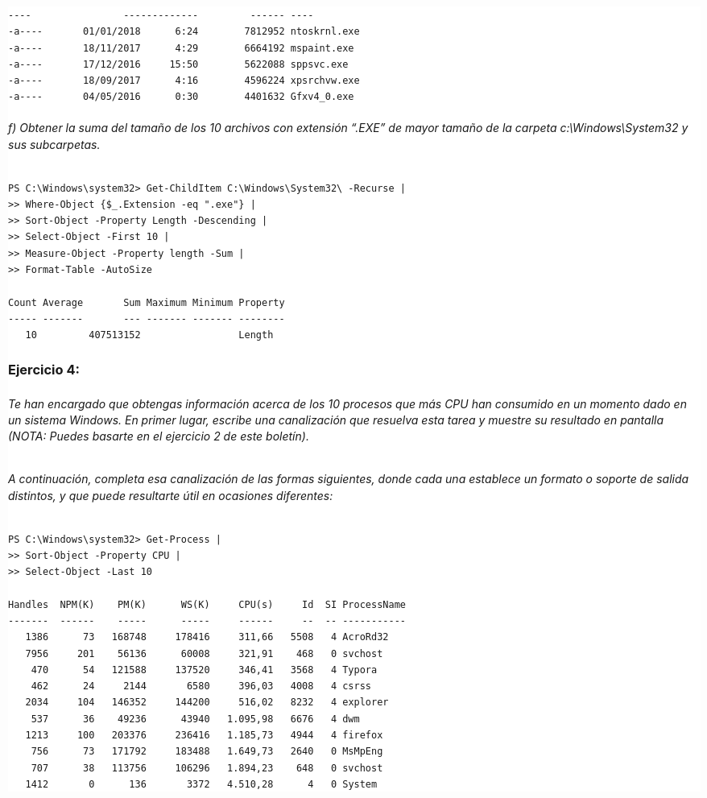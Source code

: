 ```
----                -------------         ------ ----
-a----       01/01/2018      6:24        7812952 ntoskrnl.exe
-a----       18/11/2017      4:29        6664192 mspaint.exe
-a----       17/12/2016     15:50        5622088 sppsvc.exe
-a----       18/09/2017      4:16        4596224 xpsrchvw.exe
-a----       04/05/2016      0:30        4401632 Gfxv4_0.exe
```



###### f) Obtener la suma del tamaño de los 10 archivos con extensión “.EXE” de mayor tamaño de la carpeta c:\Windows\System32 y sus subcarpetas.

```
PS C:\Windows\system32> Get-ChildItem C:\Windows\System32\ -Recurse |
>> Where-Object {$_.Extension -eq ".exe"} |
>> Sort-Object -Property Length -Descending |
>> Select-Object -First 10 |
>> Measure-Object -Property length -Sum |
>> Format-Table -AutoSize

Count Average       Sum Maximum Minimum Property
----- -------       --- ------- ------- --------
   10         407513152                 Length
```



### Ejercicio 4:

###### Te han encargado que obtengas información acerca de los 10 procesos que más CPU han consumido en un momento dado en un sistema Windows. En primer lugar, escribe una canalización que resuelva esta tarea y muestre su resultado en pantalla (NOTA: Puedes basarte en el ejercicio 2 de este boletín).

###### A continuación, completa esa canalización de las formas siguientes, donde cada una establece un formato o soporte de salida distintos, y que puede resultarte útil en ocasiones diferentes:

```
PS C:\Windows\system32> Get-Process |
>> Sort-Object -Property CPU |
>> Select-Object -Last 10

Handles  NPM(K)    PM(K)      WS(K)     CPU(s)     Id  SI ProcessName
-------  ------    -----      -----     ------     --  -- -----------
   1386      73   168748     178416     311,66   5508   4 AcroRd32
   7956     201    56136      60008     321,91    468   0 svchost
    470      54   121588     137520     346,41   3568   4 Typora
    462      24     2144       6580     396,03   4008   4 csrss
   2034     104   146352     144200     516,02   8232   4 explorer
    537      36    49236      43940   1.095,98   6676   4 dwm
   1213     100   203376     236416   1.185,73   4944   4 firefox
    756      73   171792     183488   1.649,73   2640   0 MsMpEng
    707      38   113756     106296   1.894,23    648   0 svchost
   1412       0      136       3372   4.510,28      4   0 System
```
